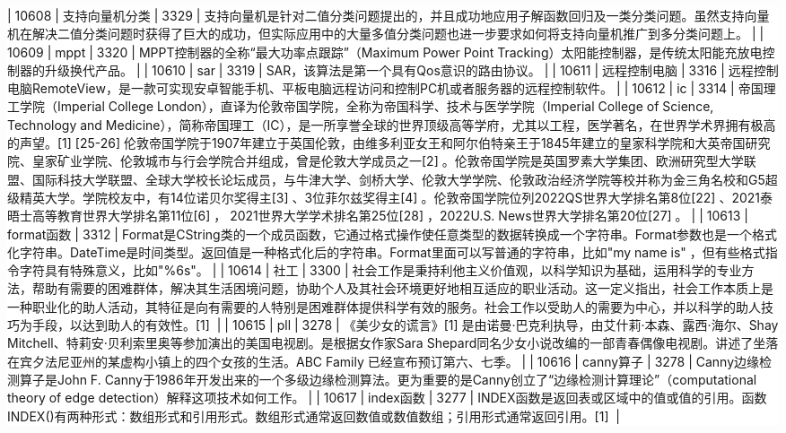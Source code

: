 | 10608 | 支持向量机分类              | 3329 | 支持向量机是针对二值分类问题提出的，并且成功地应用子解函数回归及一类分类问题。虽然支持向量机在解决二值分类问题时获得了巨大的成功，但实际应用中的大量多值分类问题也进一步要求如何将支持向量机推广到多分类问题上。                                                                                                                                                                                                                                                                                                                                                                                                                |
| 10609 | mppt                 | 3320 | MPPT控制器的全称“最大功率点跟踪”（Maximum Power Point Tracking）太阳能控制器，是传统太阳能充放电控制器的升级换代产品。                                                                                                                                                                                                                                                                                                                                                                                                                                            |
| 10610 | sar                  | 3319 | SAR，该算法是第一个具有Qos意识的路由协议。                                                                                                                                                                                                                                                                                                                                                                                                                                                                                                |
| 10611 | 远程控制电脑               | 3316 | 远程控制电脑RemoteView，是一款可实现安卓智能手机、平板电脑远程访问和控制PC机或者服务器的远程控制软件。                                                                                                                                                                                                                                                                                                                                                                                                                                                               |
| 10612 | ic                   | 3314 | 帝国理工学院（Imperial College London），直译为伦敦帝国学院，全称为帝国科学、技术与医学学院（Imperial College of Science, Technology and Medicine），简称帝国理工（IC），是一所享誉全球的世界顶级高等学府，尤其以工程，医学著名，在世界学术界拥有极高的声望。[1] [25-26] 伦敦帝国学院于1907年建立于英国伦敦，由维多利亚女王和阿尔伯特亲王于1845年建立的皇家科学院和大英帝国研究院、皇家矿业学院、伦敦城市与行会学院合并组成，曾是伦敦大学成员之一[2] 。伦敦帝国学院是英国罗素大学集团、欧洲研究型大学联盟、国际科技大学联盟、全球大学校长论坛成员，与牛津大学、剑桥大学、伦敦大学学院、伦敦政治经济学院等校并称为金三角名校和G5超级精英大学。学院校友中，有14位诺贝尔奖得主[3] 、3位菲尔兹奖得主[4] 。伦敦帝国学院位列2022QS世界大学排名第8位[22] 、2021泰晤士高等教育世界大学排名第11位[6] ， 2021世界大学学术排名第25位[28] ，2022U.S. News世界大学排名第20位[27] 。 |
| 10613 | format函数             | 3312 | Format是CString类的一个成员函数，它通过格式操作使任意类型的数据转换成一个字符串。Format参数也是一个格式化字符串。DateTime是时间类型。返回值是一种格式化后的字符串。Format里面可以写普通的字符串，比如"my name is" ，但有些格式指令字符具有特殊意义，比如"%6s"。                                                                                                                                                                                                                                                                                                                                                               |
| 10614 | 社工                   | 3300 | 社会工作是秉持利他主义价值观，以科学知识为基础，运用科学的专业方法，帮助有需要的困难群体，解决其生活困境问题，协助个人及其社会环境更好地相互适应的职业活动。这一定义指出，社会工作本质上是一种职业化的助人活动，其特征是向有需要的人特别是困难群体提供科学有效的服务。社会工作以受助人的需要为中心，并以科学的助人技巧为手段，以达到助人的有效性。[1]                                                                                                                                                                                                                                                                                                                                            |
| 10615 | pll                  | 3278 | 《美少女的谎言》[1] 是由诺曼·巴克利执导，由艾什莉·本森、露西·海尔、Shay Mitchell、特莉安·贝利索里奥等参加演出的美国电视剧。是根据女作家Sara Shepard同名少女小说改编的一部青春偶像电视剧。讲述了坐落在宾夕法尼亚州的某虚构小镇上的四个女孩的生活。ABC Family 已经宣布预订第六、七季。                                                                                                                                                                                                                                                                                                                                                        |
| 10616 | canny算子              | 3278 | Canny边缘检测算子是John F. Canny于1986年开发出来的一个多级边缘检测算法。更为重要的是Canny创立了“边缘检测计算理论”（computational theory of edge detection）解释这项技术如何工作。                                                                                                                                                                                                                                                                                                                                                                                              |
| 10617 | index函数              | 3277 | INDEX函数是返回表或区域中的值或值的引用。函数INDEX()有两种形式：数组形式和引用形式。数组形式通常返回数值或数值数组；引用形式通常返回引用。[1]                                                                                                                                                                                                                                                                                                                                                                                                                                          |